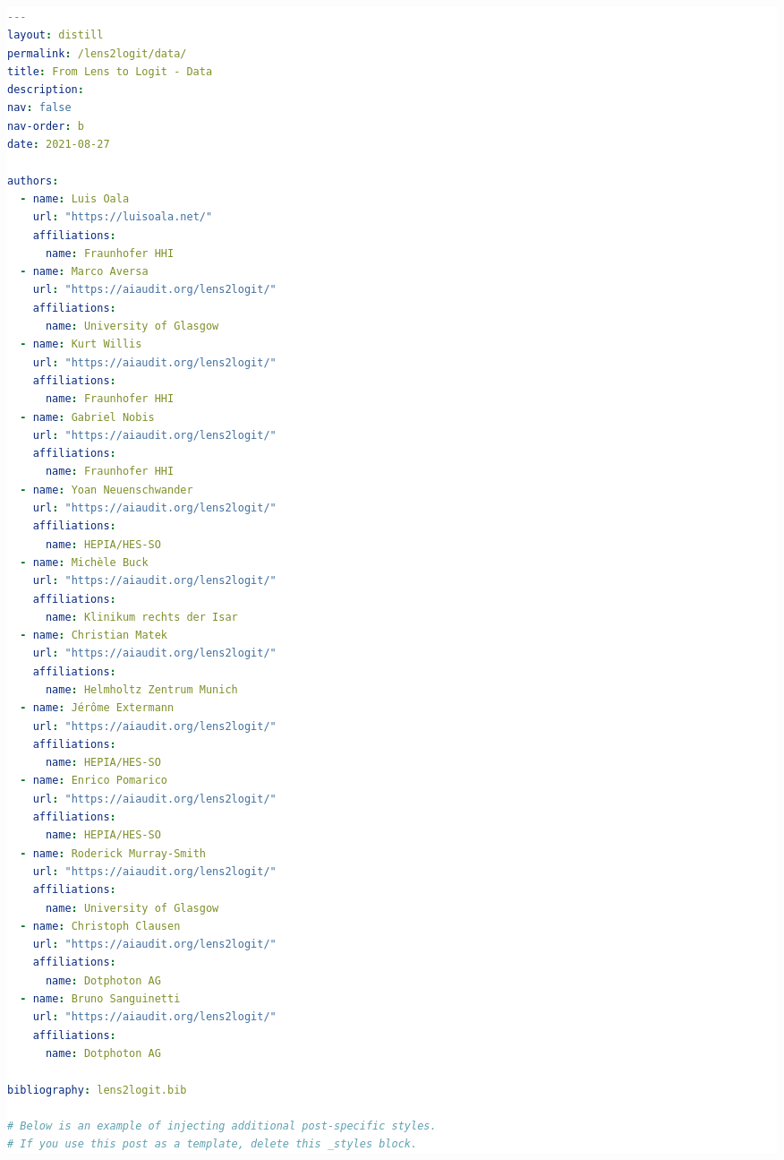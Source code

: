 ```yaml
---
layout: distill
permalink: /lens2logit/data/
title: From Lens to Logit - Data
description:
nav: false
nav-order: b
date: 2021-08-27

authors:
  - name: Luis Oala
    url: "https://luisoala.net/"
    affiliations:
      name: Fraunhofer HHI
  - name: Marco Aversa
    url: "https://aiaudit.org/lens2logit/"
    affiliations:
      name: University of Glasgow
  - name: Kurt Willis
    url: "https://aiaudit.org/lens2logit/"
    affiliations:
      name: Fraunhofer HHI
  - name: Gabriel Nobis
    url: "https://aiaudit.org/lens2logit/"
    affiliations:
      name: Fraunhofer HHI
  - name: Yoan Neuenschwander
    url: "https://aiaudit.org/lens2logit/"
    affiliations:
      name: HEPIA/HES-SO
  - name: Michèle Buck
    url: "https://aiaudit.org/lens2logit/"
    affiliations:
      name: Klinikum rechts der Isar
  - name: Christian Matek
    url: "https://aiaudit.org/lens2logit/"
    affiliations:
      name: Helmholtz Zentrum Munich
  - name: Jérôme Extermann
    url: "https://aiaudit.org/lens2logit/"
    affiliations:
      name: HEPIA/HES-SO
  - name: Enrico Pomarico
    url: "https://aiaudit.org/lens2logit/"
    affiliations:
      name: HEPIA/HES-SO
  - name: Roderick Murray-Smith
    url: "https://aiaudit.org/lens2logit/"
    affiliations:
      name: University of Glasgow
  - name: Christoph Clausen
    url: "https://aiaudit.org/lens2logit/"
    affiliations:
      name: Dotphoton AG
  - name: Bruno Sanguinetti
    url: "https://aiaudit.org/lens2logit/"
    affiliations:
      name: Dotphoton AG

bibliography: lens2logit.bib

# Below is an example of injecting additional post-specific styles.
# If you use this post as a template, delete this _styles block.
```